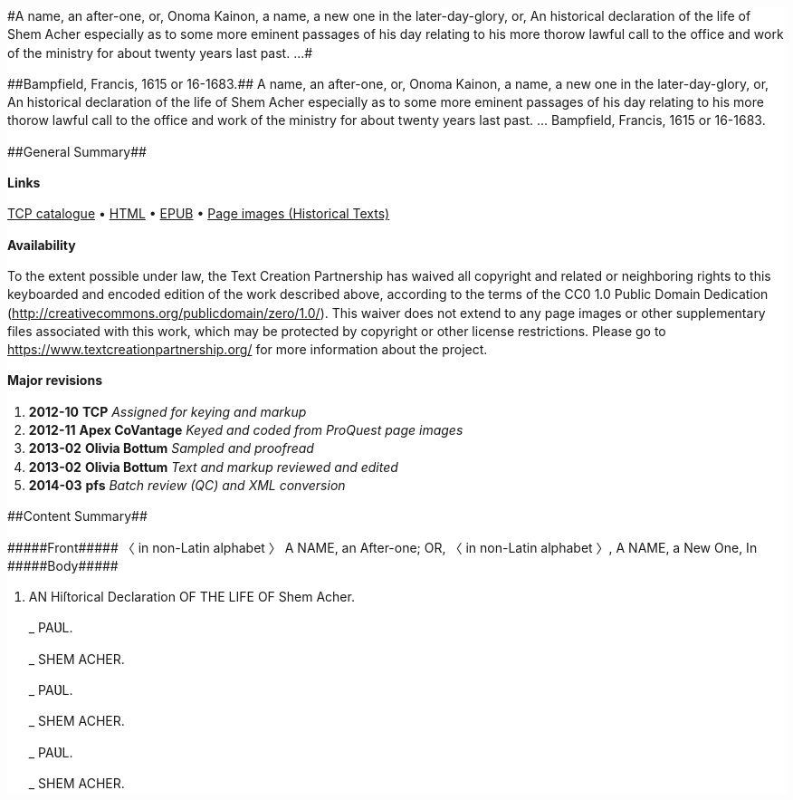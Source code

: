#A name, an after-one, or, Onoma Kainon, a name, a new one in the later-day-glory, or, An historical declaration of the life of Shem Acher especially as to some more eminent passages of his day relating to his more thorow lawful call to the office and work of the ministry for about twenty years last past. ...#

##Bampfield, Francis, 1615 or 16-1683.##
A name, an after-one, or, Onoma Kainon, a name, a new one in the later-day-glory, or, An historical declaration of the life of Shem Acher especially as to some more eminent passages of his day relating to his more thorow lawful call to the office and work of the ministry for about twenty years last past. ...
Bampfield, Francis, 1615 or 16-1683.

##General Summary##

**Links**

[TCP catalogue](http://www.ota.ox.ac.uk/tcp/)  • 
[HTML](http://tei.it.ox.ac.uk/tcp/Texts-HTML/free/A30/A30720.html)  • 
[EPUB](http://tei.it.ox.ac.uk/tcp/Texts-EPUB/free/A30/A30720.epub) • 
[Page images (Historical Texts)](https://historicaltexts.jisc.ac.uk/eebo-12256069e)

**Availability**

To the extent possible under law, the Text Creation Partnership has waived all copyright and related or neighboring rights to this keyboarded and encoded edition of the work described above, according to the terms of the CC0 1.0 Public Domain Dedication (http://creativecommons.org/publicdomain/zero/1.0/). This waiver does not extend to any page images or other supplementary files associated with this work, which may be protected by copyright or other license restrictions. Please go to https://www.textcreationpartnership.org/ for more information about the project.

**Major revisions**

1. __2012-10__ __TCP__ *Assigned for keying and markup*
1. __2012-11__ __Apex CoVantage__ *Keyed and coded from ProQuest page images*
1. __2013-02__ __Olivia Bottum__ *Sampled and proofread*
1. __2013-02__ __Olivia Bottum__ *Text and markup reviewed and edited*
1. __2014-03__ __pfs__ *Batch review (QC) and XML conversion*

##Content Summary##

#####Front#####
〈 in non-Latin alphabet 〉 A NAME, an After-one; OR, 〈 in non-Latin alphabet 〉, A NAME, a New One, In
#####Body#####

1. AN Hiſtorical Declaration OF THE LIFE OF Shem Acher.

    _ PAƲL.

    _ SHEM ACHER.

    _ PAƲL.

    _ SHEM ACHER.

    _ PAƲL.

    _ SHEM ACHER.
